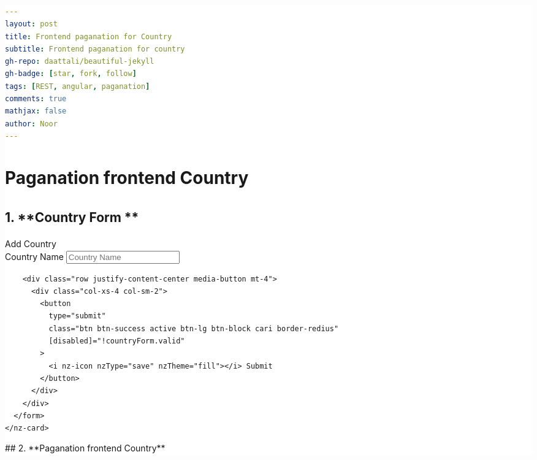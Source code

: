 ```yaml
---
layout: post
title: Frontend paganation for Country
subtitle: Frontend paganation for country 
gh-repo: daattali/beautiful-jekyll
gh-badge: [star, fork, follow]
tags: [REST, angular, paganation]
comments: true
mathjax: false
author: Noor
---
```


# **Paganation frontend Country**  

## 1. **Country Form **  

<div class="card">
  <div class="ng-Header col-xs-12">
    <i nz-icon nzType="form" nzTheme="outline"></i>
    Add Country
  </div>
  <div class="searchboxAerar pt-4">
    <nz-card>
      <form [formGroup]="countryForm" (ngSubmit)="onSubmit()">
        <div class="row justify-content-center media-button mt-4">
          <div class="col-md-5 col-sm-12">
            <nz-form-item>
              <nz-form-label nzRequired>Country Name</nz-form-label>
              <nz-form-control nzErrorTip="Please enter a country name">
                <input
                  nz-input
                  type="text"
                  formControlName="country"
                  id="country"
                  placeholder="Country Name"
                />
              </nz-form-control>
            </nz-form-item>
          </div>
        </div>

        <div class="row justify-content-center media-button mt-4">
          <div class="col-xs-4 col-sm-2">
            <button
              type="submit"
              class="btn btn-success active btn-lg btn-block cari border-redius"
              [disabled]="!countryForm.valid"
            >
              <i nz-icon nzType="save" nzTheme="fill"></i> Submit
            </button>
          </div>
        </div>
      </form>
    </nz-card>
  </div>
## 2. **Paganation frontend Country**  
  <nz-card *ngIf="paginatedCountries.length > 0">
    <div class="ng-Header col-xs-12">
      <i nz-icon nzType="unordered-list" nzTheme="outline"></i>